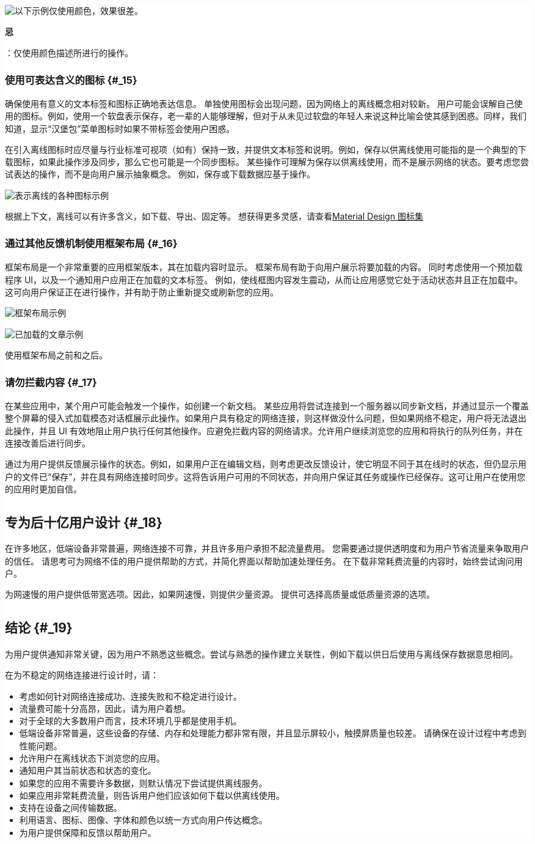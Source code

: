 ![](https://developers.google.com/web/fundamentals/instant-and-offline/images/accessibility_color8_dont.png?hl=zh-cn "以下示例仅使用颜色，效果很差。")

**忌**

：仅使用颜色描述所进行的操作。

### 使用可表达含义的图标 {#_15}

确保使用有意义的文本标签和图标正确地表达信息。 单独使用图标会出现问题，因为网络上的离线概念相对较新。 用户可能会误解自己使用的图标。例如，使用一个软盘表示保存，老一辈的人能够理解，但对于从未见过软盘的年轻人来说这种比喻会使其感到困惑。同样，我们知道，显示“汉堡包”菜单图标时如果不带标签会使用户困惑。

在引入离线图标时应尽量与行业标准可视项（如有）保持一致，并提供文本标签和说明。例如，保存以供离线使用可能指的是一个典型的下载图标，如果此操作涉及同步，那么它也可能是一个同步图标。 某些操作可理解为保存以供离线使用，而不是展示网络的状态。要考虑您尝试表达的操作，而不是向用户展示抽象概念。 例如，保存或下载数据应基于操作。

![](https://developers.google.com/web/fundamentals/instant-and-offline/images/download-icons-exampels.png?hl=zh-cn "表示离线的各种图标示例")

根据上下文，离线可以有许多含义，如下载、导出、固定等。 想获得更多灵感，请查看[Material Design 图标集](https://material.io/icons/)

### 通过其他反馈机制使用框架布局 {#_16}

框架布局是一个非常重要的应用框架版本，其在加载内容时显示。 框架布局有助于向用户展示将要加载的内容。 同时考虑使用一个预加载程序 UI，以及一个通知用户应用正在加载的文本标签。 例如，使线框图内容发生震动，从而让应用感觉它处于活动状态并且正在加载中。这可向用户保证正在进行操作，并有助于防止重新提交或刷新您的应用。

![](https://developers.google.com/web/fundamentals/instant-and-offline/images/tailpiece-skel-article.png?hl=zh-cn "框架布局示例")

![](https://developers.google.com/web/fundamentals/instant-and-offline/images/tailpiece-normal.png?hl=zh-cn "已加载的文章示例")

使用框架布局之前和之后。

### 请勿拦截内容 {#_17}

在某些应用中，某个用户可能会触发一个操作，如创建一个新文档。 某些应用将尝试连接到一个服务器以同步新文档，并通过显示一个覆盖整个屏幕的侵入式加载模态对话框展示此操作。如果用户具有稳定的网络连接，则这样做没什么问题，但如果网络不稳定，用户将无法退出此操作，并且 UI 有效地阻止用户执行任何其他操作。应避免拦截内容的网络请求。允许用户继续浏览您的应用和将执行的队列任务，并在连接改善后进行同步。

通过为用户提供反馈展示操作的状态。例如，如果用户正在编辑文档，则考虑更改反馈设计，使它明显不同于其在线时的状态，但仍显示用户的文件已“保存”，并在具有网络连接时同步。这将告诉用户可用的不同状态，并向用户保证其任务或操作已经保存。这可让用户在使用您的应用时更加自信。

## 专为后十亿用户设计 {#_18}

在许多地区，低端设备非常普遍，网络连接不可靠，并且许多用户承担不起流量费用。 您需要通过提供透明度和为用户节省流量来争取用户的信任。 请思考可为网络不佳的用户提供帮助的方式，并简化界面以帮助加速处理任务。 在下载非常耗费流量的内容时，始终尝试询问用户。

为网速慢的用户提供低带宽选项。因此，如果网速慢，则提供少量资源。 提供可选择高质量或低质量资源的选项。

## 结论 {#_19}

为用户提供通知非常关键，因为用户不熟悉这些概念。尝试与熟悉的操作建立关联性，例如下载以供日后使用与离线保存数据意思相同。

在为不稳定的网络连接进行设计时，请：

* 考虑如何针对网络连接成功、连接失败和不稳定进行设计。
* 流量费可能十分高昂，因此，请为用户着想。
* 对于全球的大多数用户而言，技术环境几乎都是使用手机。
* 低端设备非常普遍，这些设备的存储、内存和处理能力都非常有限，并且显示屏较小，触摸屏质量也较差。 请确保在设计过程中考虑到性能问题。
* 允许用户在离线状态下浏览您的应用。
* 通知用户其当前状态和状态的变化。
* 如果您的应用不需要许多数据，则默认情况下尝试提供离线服务。
* 如果应用非常耗费流量，则告诉用户他们应该如何下载以供离线使用。
* 支持在设备之间传输数据。
* 利用语言、图标、图像、字体和颜色以统一方式向用户传达概念。
* 为用户提供保障和反馈以帮助用户。



